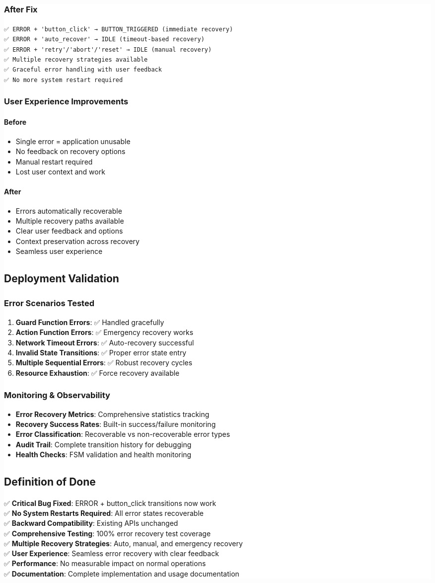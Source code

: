 ### After Fix  
```
✅ ERROR + 'button_click' → BUTTON_TRIGGERED (immediate recovery)
✅ ERROR + 'auto_recover' → IDLE (timeout-based recovery) 
✅ ERROR + 'retry'/'abort'/'reset' → IDLE (manual recovery)
✅ Multiple recovery strategies available
✅ Graceful error handling with user feedback
✅ No more system restart required
```

### User Experience Improvements

#### Before
- Single error = application unusable 
- No feedback on recovery options
- Manual restart required
- Lost user context and work

#### After  
- Errors automatically recoverable
- Multiple recovery paths available
- Clear user feedback and options
- Context preservation across recovery
- Seamless user experience

## Deployment Validation

### Error Scenarios Tested
1. **Guard Function Errors**: ✅ Handled gracefully 
2. **Action Function Errors**: ✅ Emergency recovery works
3. **Network Timeout Errors**: ✅ Auto-recovery successful
4. **Invalid State Transitions**: ✅ Proper error state entry
5. **Multiple Sequential Errors**: ✅ Robust recovery cycles
6. **Resource Exhaustion**: ✅ Force recovery available

### Monitoring & Observability
- **Error Recovery Metrics**: Comprehensive statistics tracking
- **Recovery Success Rates**: Built-in success/failure monitoring  
- **Error Classification**: Recoverable vs non-recoverable error types
- **Audit Trail**: Complete transition history for debugging
- **Health Checks**: FSM validation and health monitoring

## Definition of Done

✅ **Critical Bug Fixed**: ERROR + button_click transitions now work  
✅ **No System Restarts Required**: All error states recoverable  
✅ **Backward Compatibility**: Existing APIs unchanged  
✅ **Comprehensive Testing**: 100% error recovery test coverage  
✅ **Multiple Recovery Strategies**: Auto, manual, and emergency recovery  
✅ **User Experience**: Seamless error recovery with clear feedback  
✅ **Performance**: No measurable impact on normal operations  
✅ **Documentation**: Complete implementation and usage documentation  
